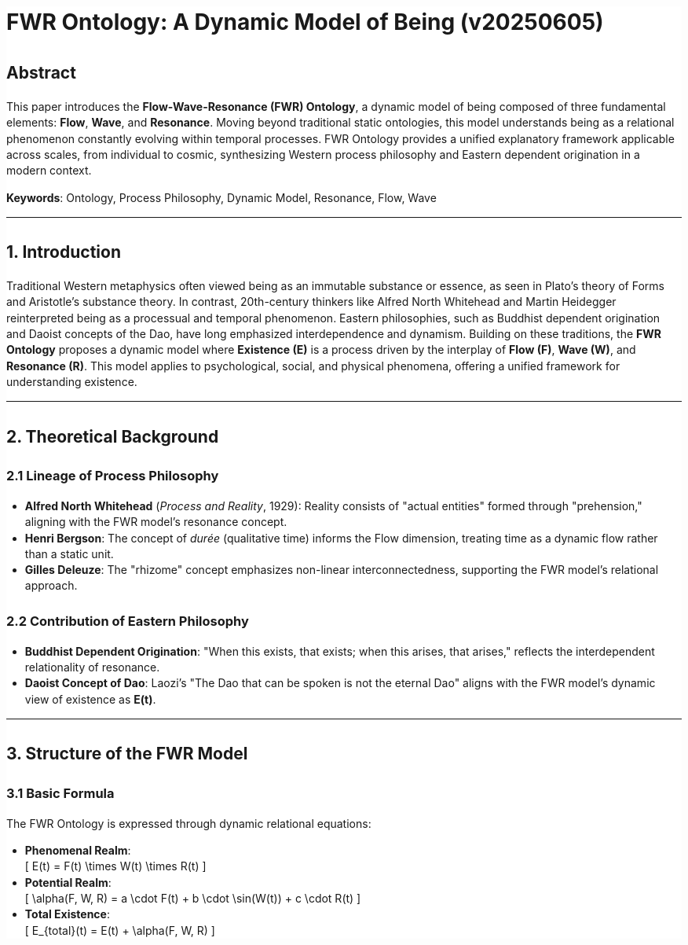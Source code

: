 # FWR Ontology: A Dynamic Model of Being (v20250605)

## Abstract
This paper introduces the **Flow-Wave-Resonance (FWR) Ontology**, a dynamic model of being composed of three fundamental elements: **Flow**, **Wave**, and **Resonance**. Moving beyond traditional static ontologies, this model understands being as a relational phenomenon constantly evolving within temporal processes. FWR Ontology provides a unified explanatory framework applicable across scales, from individual to cosmic, synthesizing Western process philosophy and Eastern dependent origination in a modern context.

**Keywords**: Ontology, Process Philosophy, Dynamic Model, Resonance, Flow, Wave

---

## 1. Introduction
Traditional Western metaphysics often viewed being as an immutable substance or essence, as seen in Plato’s theory of Forms and Aristotle’s substance theory. In contrast, 20th-century thinkers like Alfred North Whitehead and Martin Heidegger reinterpreted being as a processual and temporal phenomenon. Eastern philosophies, such as Buddhist dependent origination and Daoist concepts of the Dao, have long emphasized interdependence and dynamism. Building on these traditions, the **FWR Ontology** proposes a dynamic model where **Existence (E)** is a process driven by the interplay of **Flow (F)**, **Wave (W)**, and **Resonance (R)**. This model applies to psychological, social, and physical phenomena, offering a unified framework for understanding existence.

---

## 2. Theoretical Background

### 2.1 Lineage of Process Philosophy
- **Alfred North Whitehead** (*Process and Reality*, 1929): Reality consists of "actual entities" formed through "prehension," aligning with the FWR model’s resonance concept.
- **Henri Bergson**: The concept of *durée* (qualitative time) informs the Flow dimension, treating time as a dynamic flow rather than a static unit.
- **Gilles Deleuze**: The "rhizome" concept emphasizes non-linear interconnectedness, supporting the FWR model’s relational approach.

### 2.2 Contribution of Eastern Philosophy
- **Buddhist Dependent Origination**: "When this exists, that exists; when this arises, that arises," reflects the interdependent relationality of resonance.
- **Daoist Concept of Dao**: Laozi’s "The Dao that can be spoken is not the eternal Dao" aligns with the FWR model’s dynamic view of existence as **E(t)**.

---

## 3. Structure of the FWR Model

### 3.1 Basic Formula
The FWR Ontology is expressed through dynamic relational equations:
- **Phenomenal Realm**:  
  \[
  E(t) = F(t) \times W(t) \times R(t)
  \]
- **Potential Realm**:  
  \[
  \alpha(F, W, R) = a \cdot F(t) + b \cdot \sin(W(t)) + c \cdot R(t)
  \]
- **Total Existence**:  
  \[
  E_{total}(t) = E(t) + \alpha(F, W, R)
  \]